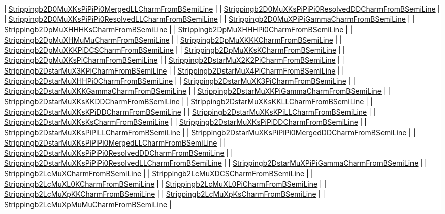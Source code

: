 | [Strippingb2D0MuXKsPiPiPi0MergedLLCharmFromBSemiLine](stripping21r0p1-charm-b2d0muxkspipipi0mergedllcharmfrombsemiline)           |
| [Strippingb2D0MuXKsPiPiPi0ResolvedDDCharmFromBSemiLine](stripping21r0p1-charm-b2d0muxkspipipi0resolvedddcharmfrombsemiline)       |
| [Strippingb2D0MuXKsPiPiPi0ResolvedLLCharmFromBSemiLine](stripping21r0p1-charm-b2d0muxkspipipi0resolvedllcharmfrombsemiline)       |
| [Strippingb2D0MuXPiPiGammaCharmFromBSemiLine](stripping21r0p1-charm-b2d0muxpipigammacharmfrombsemiline)                           |
| [Strippingb2DpMuXHHHKsCharmFromBSemiLine](stripping21r0p1-charm-b2dpmuxhhhkscharmfrombsemiline)                                   |
| [Strippingb2DpMuXHHHPi0CharmFromBSemiLine](stripping21r0p1-charm-b2dpmuxhhhpi0charmfrombsemiline)                                 |
| [Strippingb2DpMuXHMuMuCharmFromBSemiLine](stripping21r0p1-charm-b2dpmuxhmumucharmfrombsemiline)                                   |
| [Strippingb2DpMuXKKKCharmFromBSemiLine](stripping21r0p1-charm-b2dpmuxkkkcharmfrombsemiline)                                       |
| [Strippingb2DpMuXKKPiDCSCharmFromBSemiLine](stripping21r0p1-charm-b2dpmuxkkpidcscharmfrombsemiline)                               |
| [Strippingb2DpMuXKsKCharmFromBSemiLine](stripping21r0p1-charm-b2dpmuxkskcharmfrombsemiline)                                       |
| [Strippingb2DpMuXKsPiCharmFromBSemiLine](stripping21r0p1-charm-b2dpmuxkspicharmfrombsemiline)                                     |
| [Strippingb2DstarMuX2K2PiCharmFromBSemiLine](stripping21r0p1-charm-b2dstarmux2k2picharmfrombsemiline)                             |
| [Strippingb2DstarMuX3KPiCharmFromBSemiLine](stripping21r0p1-charm-b2dstarmux3kpicharmfrombsemiline)                               |
| [Strippingb2DstarMuX4PiCharmFromBSemiLine](stripping21r0p1-charm-b2dstarmux4picharmfrombsemiline)                                 |
| [Strippingb2DstarMuXHHPi0CharmFromBSemiLine](stripping21r0p1-charm-b2dstarmuxhhpi0charmfrombsemiline)                             |
| [Strippingb2DstarMuXK3PiCharmFromBSemiLine](stripping21r0p1-charm-b2dstarmuxk3picharmfrombsemiline)                               |
| [Strippingb2DstarMuXKKGammaCharmFromBSemiLine](stripping21r0p1-charm-b2dstarmuxkkgammacharmfrombsemiline)                         |
| [Strippingb2DstarMuXKPiGammaCharmFromBSemiLine](stripping21r0p1-charm-b2dstarmuxkpigammacharmfrombsemiline)                       |
| [Strippingb2DstarMuXKsKKDDCharmFromBSemiLine](stripping21r0p1-charm-b2dstarmuxkskkddcharmfrombsemiline)                           |
| [Strippingb2DstarMuXKsKKLLCharmFromBSemiLine](stripping21r0p1-charm-b2dstarmuxkskkllcharmfrombsemiline)                           |
| [Strippingb2DstarMuXKsKPiDDCharmFromBSemiLine](stripping21r0p1-charm-b2dstarmuxkskpiddcharmfrombsemiline)                         |
| [Strippingb2DstarMuXKsKPiLLCharmFromBSemiLine](stripping21r0p1-charm-b2dstarmuxkskpillcharmfrombsemiline)                         |
| [Strippingb2DstarMuXKsKsCharmFromBSemiLine](stripping21r0p1-charm-b2dstarmuxkskscharmfrombsemiline)                               |
| [Strippingb2DstarMuXKsPiPiDDCharmFromBSemiLine](stripping21r0p1-charm-b2dstarmuxkspipiddcharmfrombsemiline)                       |
| [Strippingb2DstarMuXKsPiPiLLCharmFromBSemiLine](stripping21r0p1-charm-b2dstarmuxkspipillcharmfrombsemiline)                       |
| [Strippingb2DstarMuXKsPiPiPi0MergedDDCharmFromBSemiLine](stripping21r0p1-charm-b2dstarmuxkspipipi0mergedddcharmfrombsemiline)     |
| [Strippingb2DstarMuXKsPiPiPi0MergedLLCharmFromBSemiLine](stripping21r0p1-charm-b2dstarmuxkspipipi0mergedllcharmfrombsemiline)     |
| [Strippingb2DstarMuXKsPiPiPi0ResolvedDDCharmFromBSemiLine](stripping21r0p1-charm-b2dstarmuxkspipipi0resolvedddcharmfrombsemiline) |
| [Strippingb2DstarMuXKsPiPiPi0ResolvedLLCharmFromBSemiLine](stripping21r0p1-charm-b2dstarmuxkspipipi0resolvedllcharmfrombsemiline) |
| [Strippingb2DstarMuXPiPiGammaCharmFromBSemiLine](stripping21r0p1-charm-b2dstarmuxpipigammacharmfrombsemiline)                     |
| [Strippingb2LcMuXCharmFromBSemiLine](stripping21r0p1-charm-b2lcmuxcharmfrombsemiline)                                             |
| [Strippingb2LcMuXDCSCharmFromBSemiLine](stripping21r0p1-charm-b2lcmuxdcscharmfrombsemiline)                                       |
| [Strippingb2LcMuXL0KCharmFromBSemiLine](stripping21r0p1-charm-b2lcmuxl0kcharmfrombsemiline)                                       |
| [Strippingb2LcMuXL0PiCharmFromBSemiLine](stripping21r0p1-charm-b2lcmuxl0picharmfrombsemiline)                                     |
| [Strippingb2LcMuXpKKCharmFromBSemiLine](stripping21r0p1-charm-b2lcmuxpkkcharmfrombsemiline)                                       |
| [Strippingb2LcMuXpKsCharmFromBSemiLine](stripping21r0p1-charm-b2lcmuxpkscharmfrombsemiline)                                       |
| [Strippingb2LcMuXpMuMuCharmFromBSemiLine](stripping21r0p1-charm-b2lcmuxpmumucharmfrombsemiline)                                   |
